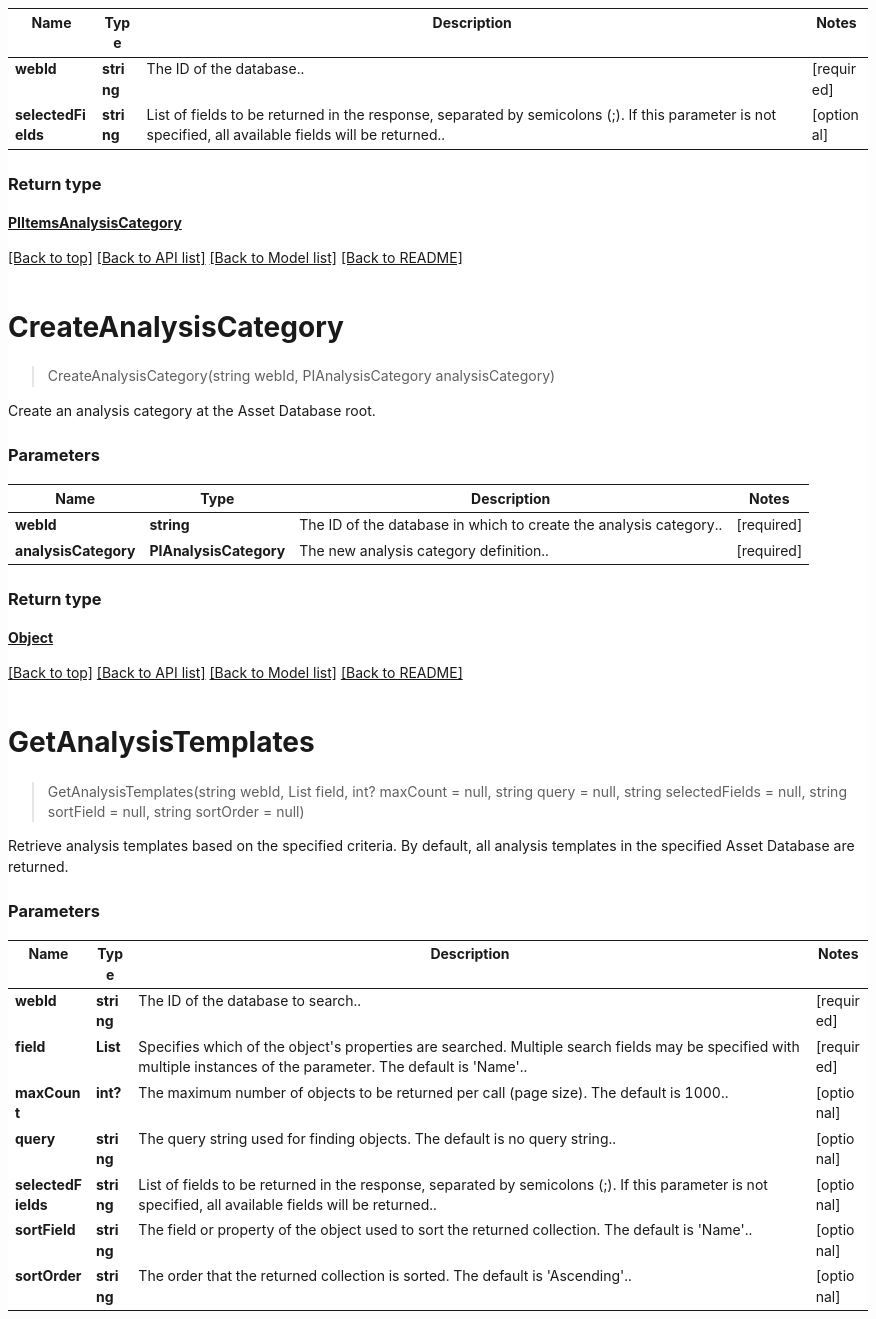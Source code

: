 Name | Type | Description | Notes
------------- | ------------- | ------------- | -------------
 **webId** | **string**| The ID of the database.. | [required]
 **selectedFields** | **string**| List of fields to be returned in the response, separated by semicolons (;). If this parameter is not specified, all available fields will be returned.. | [optional]


### Return type

[**PIItemsAnalysisCategory**](../Model/PIItemsAnalysisCategory.md)

[[Back to top]](#) [[Back to API list]](../../README.md#documentation-for-api-endpoints) [[Back to Model list]](../../README.md#documentation-for-models) [[Back to README]](../../README.md)

# **CreateAnalysisCategory**
> CreateAnalysisCategory(string webId, PIAnalysisCategory analysisCategory)

Create an analysis category at the Asset Database root.

### Parameters

Name | Type | Description | Notes
------------- | ------------- | ------------- | -------------
 **webId** | **string**| The ID of the database in which to create the analysis category.. | [required]
 **analysisCategory** | **PIAnalysisCategory**| The new analysis category definition.. | [required]


### Return type

[**Object**](../Model/Object.md)

[[Back to top]](#) [[Back to API list]](../../README.md#documentation-for-api-endpoints) [[Back to Model list]](../../README.md#documentation-for-models) [[Back to README]](../../README.md)

# **GetAnalysisTemplates**
> GetAnalysisTemplates(string webId, List<string> field, int? maxCount = null, string query = null, string selectedFields = null, string sortField = null, string sortOrder = null)

Retrieve analysis templates based on the specified criteria. By default, all analysis templates in the specified Asset Database are returned.

### Parameters

Name | Type | Description | Notes
------------- | ------------- | ------------- | -------------
 **webId** | **string**| The ID of the database to search.. | [required]
 **field** | **List<string>**| Specifies which of the object's properties are searched. Multiple search fields may be specified with multiple instances of the parameter. The default is 'Name'.. | [required]
 **maxCount** | **int?**| The maximum number of objects to be returned per call (page size). The default is 1000.. | [optional]
 **query** | **string**| The query string used for finding objects. The default is no query string.. | [optional]
 **selectedFields** | **string**| List of fields to be returned in the response, separated by semicolons (;). If this parameter is not specified, all available fields will be returned.. | [optional]
 **sortField** | **string**| The field or property of the object used to sort the returned collection. The default is 'Name'.. | [optional]
 **sortOrder** | **string**| The order that the returned collection is sorted. The default is 'Ascending'.. | [optional]
